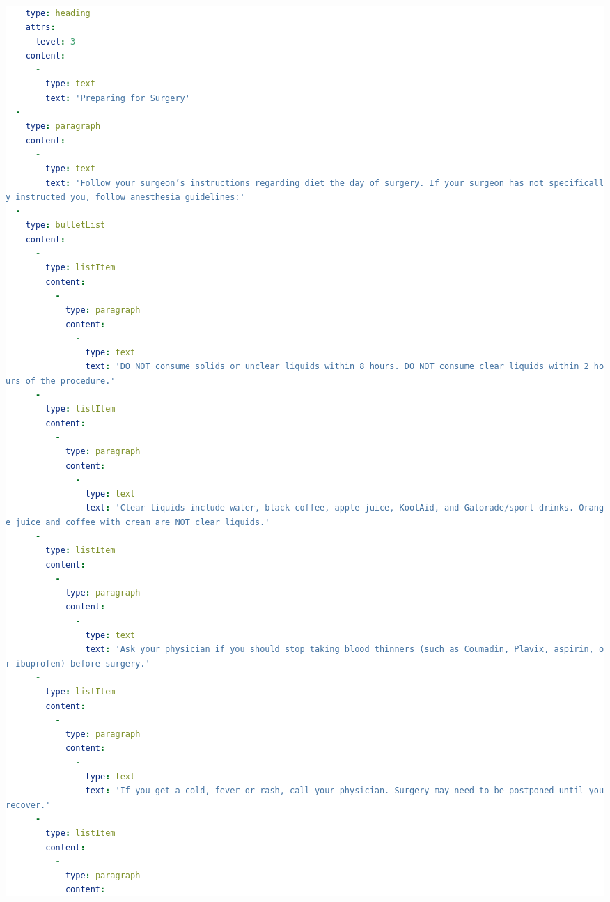```yaml
    type: heading
    attrs:
      level: 3
    content:
      -
        type: text
        text: 'Preparing for Surgery'
  -
    type: paragraph
    content:
      -
        type: text
        text: 'Follow your surgeon’s instructions regarding diet the day of surgery. If your surgeon has not specifically instructed you, follow anesthesia guidelines:'
  -
    type: bulletList
    content:
      -
        type: listItem
        content:
          -
            type: paragraph
            content:
              -
                type: text
                text: 'DO NOT consume solids or unclear liquids within 8 hours. DO NOT consume clear liquids within 2 hours of the procedure.'
      -
        type: listItem
        content:
          -
            type: paragraph
            content:
              -
                type: text
                text: 'Clear liquids include water, black coffee, apple juice, KoolAid, and Gatorade/sport drinks. Orange juice and coffee with cream are NOT clear liquids.'
      -
        type: listItem
        content:
          -
            type: paragraph
            content:
              -
                type: text
                text: 'Ask your physician if you should stop taking blood thinners (such as Coumadin, Plavix, aspirin, or ibuprofen) before surgery.'
      -
        type: listItem
        content:
          -
            type: paragraph
            content:
              -
                type: text
                text: 'If you get a cold, fever or rash, call your physician. Surgery may need to be postponed until you recover.'
      -
        type: listItem
        content:
          -
            type: paragraph
            content:
```